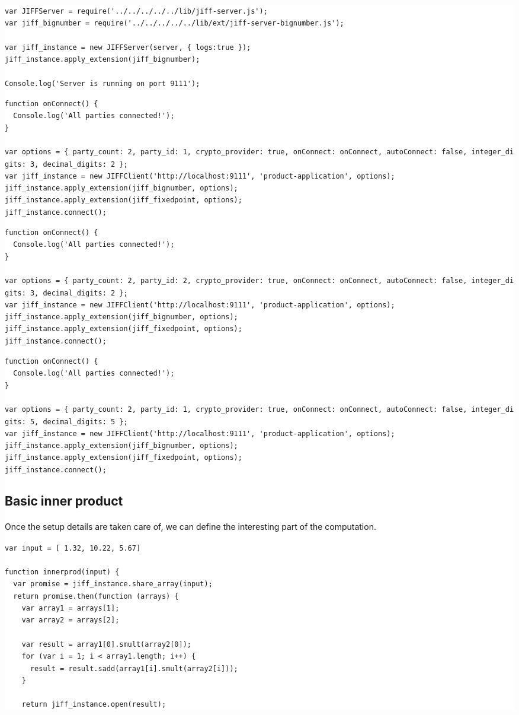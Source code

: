 ```neptune[title=Server,frame=frame2,env=server]
var JIFFServer = require('../../../../../lib/jiff-server.js');
var jiff_bignumber = require('../../../../../lib/ext/jiff-server-bignumber.js');

var jiff_instance = new JIFFServer(server, { logs:true });
jiff_instance.apply_extension(jiff_bignumber);

Console.log('Server is running on port 9111');
```

```neptune[title=Party&nbsp;1,frame=frame2,scope=1]
function onConnect() {
  Console.log('All parties connected!');
}

var options = { party_count: 2, party_id: 1, crypto_provider: true, onConnect: onConnect, autoConnect: false, integer_digits: 3, decimal_digits: 2 };
var jiff_instance = new JIFFClient('http://localhost:9111', 'product-application', options);
jiff_instance.apply_extension(jiff_bignumber, options);
jiff_instance.apply_extension(jiff_fixedpoint, options);
jiff_instance.connect();
```
```neptune[title=Party&nbsp;2,frame=frame2,scope=2]
function onConnect() {
  Console.log('All parties connected!');
}

var options = { party_count: 2, party_id: 2, crypto_provider: true, onConnect: onConnect, autoConnect: false, integer_digits: 3, decimal_digits: 2 };
var jiff_instance = new JIFFClient('http://localhost:9111', 'product-application', options);
jiff_instance.apply_extension(jiff_bignumber, options);
jiff_instance.apply_extension(jiff_fixedpoint, options);
jiff_instance.connect();
```
```neptune[title=Party&nbsp;1&nbsp;Incorrect,frame=frame2,scope=None]
function onConnect() {
  Console.log('All parties connected!');
}

var options = { party_count: 2, party_id: 1, crypto_provider: true, onConnect: onConnect, autoConnect: false, integer_digits: 5, decimal_digits: 5 };
var jiff_instance = new JIFFClient('http://localhost:9111', 'product-application', options);
jiff_instance.apply_extension(jiff_bignumber, options);
jiff_instance.apply_extension(jiff_fixedpoint, options);
jiff_instance.connect();
```


## Basic inner product
Once the setup details are taken care of, we can define the interesting part of the computation.

```neptune[title=Party&nbsp;1,frame=frame3,scope=1]
var input = [ 1.32, 10.22, 5.67]

function innerprod(input) {
  var promise = jiff_instance.share_array(input);
  return promise.then(function (arrays) {
    var array1 = arrays[1];
    var array2 = arrays[2];

    var result = array1[0].smult(array2[0]);
    for (var i = 1; i < array1.length; i++) {
      result = result.sadd(array1[i].smult(array2[i]));
    }

    return jiff_instance.open(result);
```